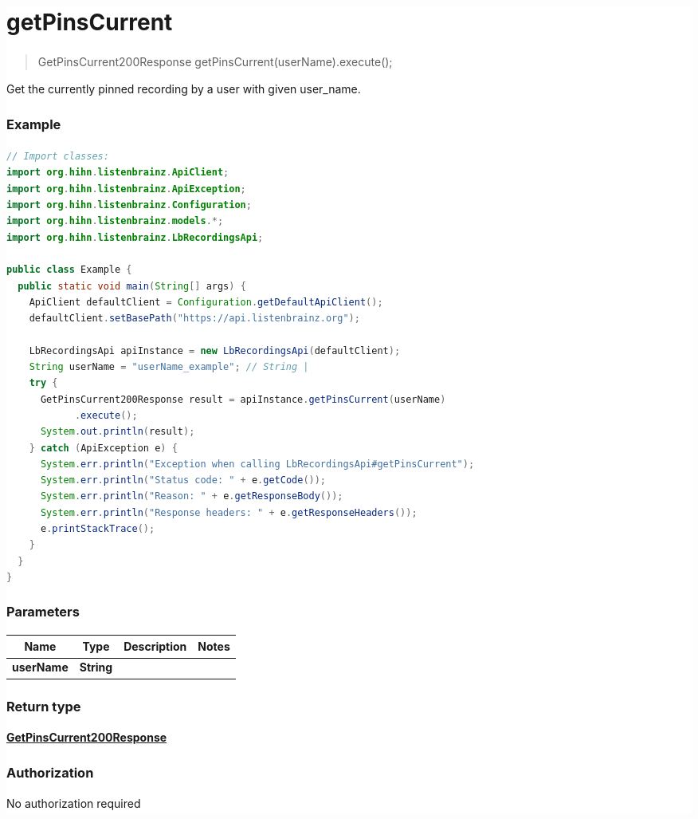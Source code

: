 <a id="getPinsCurrent"></a>
# **getPinsCurrent**
> GetPinsCurrent200Response getPinsCurrent(userName).execute();

Get the currently pinned recording by a user with given user_name.

### Example
```java
// Import classes:
import org.hihn.listenbrainz.ApiClient;
import org.hihn.listenbrainz.ApiException;
import org.hihn.listenbrainz.Configuration;
import org.hihn.listenbrainz.models.*;
import org.hihn.listenbrainz.LbRecordingsApi;

public class Example {
  public static void main(String[] args) {
    ApiClient defaultClient = Configuration.getDefaultApiClient();
    defaultClient.setBasePath("https://api.listenbrainz.org");

    LbRecordingsApi apiInstance = new LbRecordingsApi(defaultClient);
    String userName = "userName_example"; // String | 
    try {
      GetPinsCurrent200Response result = apiInstance.getPinsCurrent(userName)
            .execute();
      System.out.println(result);
    } catch (ApiException e) {
      System.err.println("Exception when calling LbRecordingsApi#getPinsCurrent");
      System.err.println("Status code: " + e.getCode());
      System.err.println("Reason: " + e.getResponseBody());
      System.err.println("Response headers: " + e.getResponseHeaders());
      e.printStackTrace();
    }
  }
}
```

### Parameters

| Name | Type | Description  | Notes |
|------------- | ------------- | ------------- | -------------|
| **userName** | **String**|  | |

### Return type

[**GetPinsCurrent200Response**](GetPinsCurrent200Response.md)

### Authorization

No authorization required
